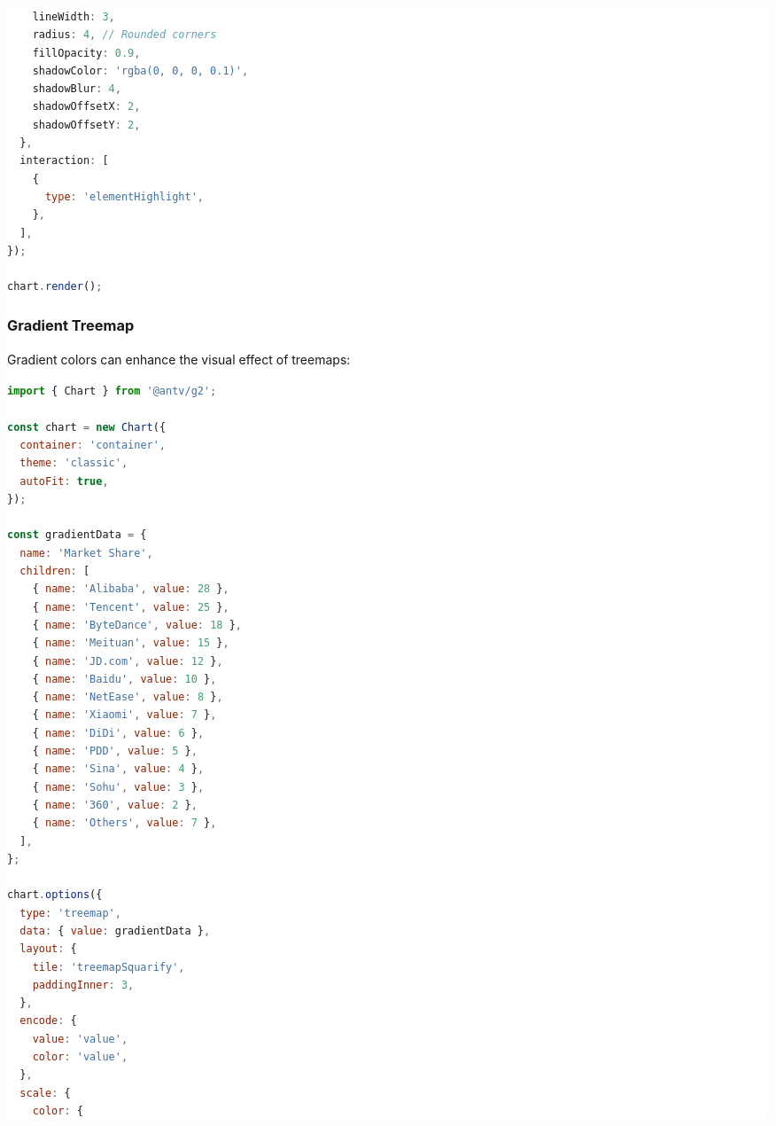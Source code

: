 ```js | ob { inject: true  }
    lineWidth: 3,
    radius: 4, // Rounded corners
    fillOpacity: 0.9,
    shadowColor: 'rgba(0, 0, 0, 0.1)',
    shadowBlur: 4,
    shadowOffsetX: 2,
    shadowOffsetY: 2,
  },
  interaction: [
    {
      type: 'elementHighlight',
    },
  ],
});

chart.render();
```

### Gradient Treemap

Gradient colors can enhance the visual effect of treemaps:

```js | ob { inject: true  }
import { Chart } from '@antv/g2';

const chart = new Chart({
  container: 'container',
  theme: 'classic',
  autoFit: true,
});

const gradientData = {
  name: 'Market Share',
  children: [
    { name: 'Alibaba', value: 28 },
    { name: 'Tencent', value: 25 },
    { name: 'ByteDance', value: 18 },
    { name: 'Meituan', value: 15 },
    { name: 'JD.com', value: 12 },
    { name: 'Baidu', value: 10 },
    { name: 'NetEase', value: 8 },
    { name: 'Xiaomi', value: 7 },
    { name: 'DiDi', value: 6 },
    { name: 'PDD', value: 5 },
    { name: 'Sina', value: 4 },
    { name: 'Sohu', value: 3 },
    { name: '360', value: 2 },
    { name: 'Others', value: 7 },
  ],
};

chart.options({
  type: 'treemap',
  data: { value: gradientData },
  layout: {
    tile: 'treemapSquarify',
    paddingInner: 3,
  },
  encode: {
    value: 'value',
    color: 'value',
  },
  scale: {
    color: {
```